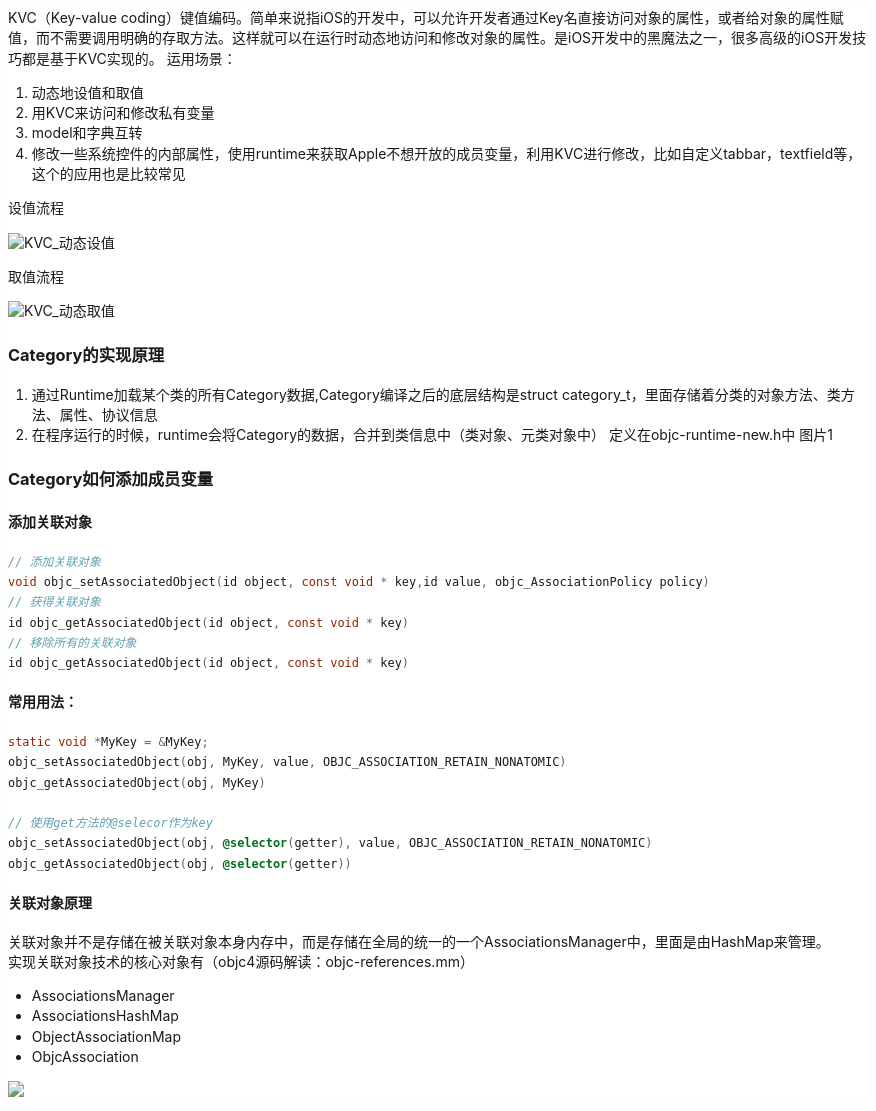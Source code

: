 KVC（Key-value coding）键值编码。简单来说指iOS的开发中，可以允许开发者通过Key名直接访问对象的属性，或者给对象的属性赋值，而不需要调用明确的存取方法。这样就可以在运行时动态地访问和修改对象的属性。是iOS开发中的黑魔法之一，很多高级的iOS开发技巧都是基于KVC实现的。
运用场景：
1. 动态地设值和取值
2. 用KVC来访问和修改私有变量
3. model和字典互转 
4. 修改一些系统控件的内部属性，使用runtime来获取Apple不想开放的成员变量，利用KVC进行修改，比如自定义tabbar，textfield等，这个的应用也是比较常见

设值流程

![KVC_动态设值](res/kvc_setvalue.png)

取值流程

![KVC_动态取值](res/kvc-valueforkey.png)

### Category的实现原理
1. 通过Runtime加载某个类的所有Category数据,Category编译之后的底层结构是struct category_t，里面存储着分类的对象方法、类方法、属性、协议信息
2. 在程序运行的时候，runtime会将Category的数据，合并到类信息中（类对象、元类对象中）
定义在objc-runtime-new.h中
图片1
### Category如何添加成员变量
#### 添加关联对象
```Objective-C
// 添加关联对象  
void objc_setAssociatedObject(id object, const void * key,id value, objc_AssociationPolicy policy)
// 获得关联对象   
id objc_getAssociatedObject(id object, const void * key)
// 移除所有的关联对象  
id objc_getAssociatedObject(id object, const void * key)
```
#### 常用用法：
```Objective-C
static void *MyKey = &MyKey;
objc_setAssociatedObject(obj, MyKey, value, OBJC_ASSOCIATION_RETAIN_NONATOMIC)
objc_getAssociatedObject(obj, MyKey)

// 使用get方法的@selecor作为key
objc_setAssociatedObject(obj, @selector(getter), value, OBJC_ASSOCIATION_RETAIN_NONATOMIC)
objc_getAssociatedObject(obj, @selector(getter))
```
#### 关联对象原理
关联对象并不是存储在被关联对象本身内存中，而是存储在全局的统一的一个AssociationsManager中，里面是由HashMap来管理。  
实现关联对象技术的核心对象有（objc4源码解读：objc-references.mm）
- AssociationsManager
- AssociationsHashMap
- ObjectAssociationMap
- ObjcAssociation

<img src="res/category2.png" width="700"><br/>
